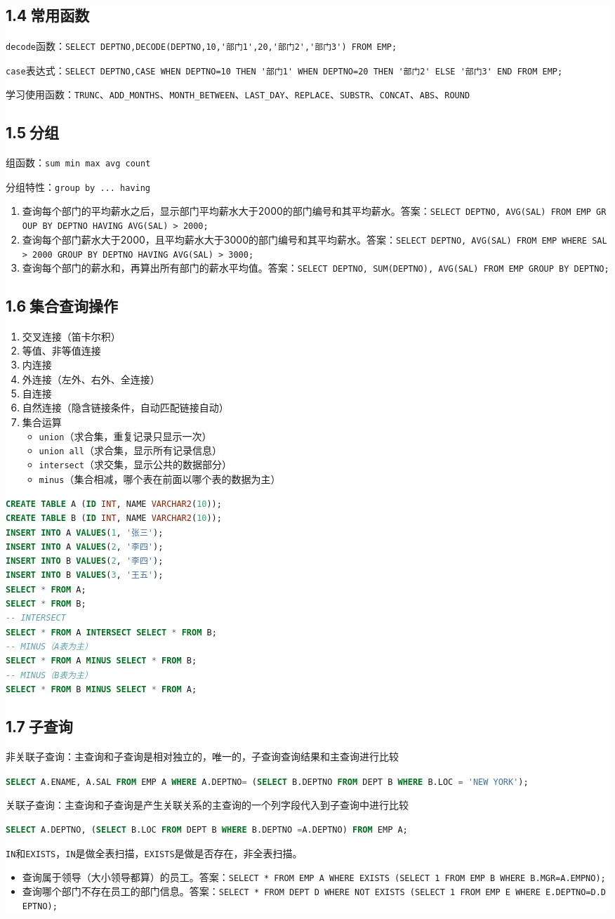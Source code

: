 ## 1.4 常用函数
`decode`函数：`SELECT DEPTNO,DECODE(DEPTNO,10,'部门1',20,'部门2','部门3') FROM EMP;`

`case`表达式：`SELECT DEPTNO,CASE WHEN DEPTNO=10 THEN '部门1' WHEN DEPTNO=20 THEN '部门2' ELSE '部门3' END FROM EMP;`

学习使用函数：`TRUNC`、`ADD_MONTHS`、`MONTH_BETWEEN`、`LAST_DAY`、`REPLACE`、`SUBSTR`、`CONCAT`、`ABS`、`ROUND`

## 1.5 分组
组函数：`sum min max avg count`

分组特性：`group by ... having`

1. 查询每个部门的平均薪水之后，显示部门平均薪水大于2000的部门编号和其平均薪水。答案：`SELECT DEPTNO, AVG(SAL) FROM EMP GROUP BY DEPTNO HAVING AVG(SAL) > 2000;`
1. 查询每个部门薪水大于2000，且平均薪水大于3000的部门编号和其平均薪水。答案：`SELECT DEPTNO, AVG(SAL) FROM EMP WHERE SAL > 2000 GROUP BY DEPTNO HAVING AVG(SAL) > 3000;`
1. 查询每个部门的薪水和，再算出所有部门的薪水平均值。答案：`SELECT DEPTNO, SUM(DEPTNO), AVG(SAL) FROM EMP GROUP BY DEPTNO;`

## 1.6 集合查询操作
1. 交叉连接（笛卡尔积）
1. 等值、非等值连接
1. 内连接
1. 外连接（左外、右外、全连接）
1. 自连接
1. 自然连接（隐含链接条件，自动匹配链接自动）
1. 集合运算
    - `union`（求合集，重复记录只显示一次）
    - `union all`（求合集，显示所有记录信息）
    - `intersect`（求交集，显示公共的数据部分）
    - `minus`（集合相减，哪个表在前面以哪个表的数据为主）

```sql
CREATE TABLE A (ID INT, NAME VARCHAR2(10));
CREATE TABLE B (ID INT, NAME VARCHAR2(10));
INSERT INTO A VALUES(1, '张三');
INSERT INTO A VALUES(2, '李四');
INSERT INTO B VALUES(2, '李四');
INSERT INTO B VALUES(3, '王五');
SELECT * FROM A;
SELECT * FROM B;
-- INTERSECT
SELECT * FROM A INTERSECT SELECT * FROM B;
-- MINUS（A表为主）
SELECT * FROM A MINUS SELECT * FROM B;
-- MINUS（B表为主）
SELECT * FROM B MINUS SELECT * FROM A;
```

## 1.7 子查询
非关联子查询：主查询和子查询是相对独立的，唯一的，子查询查询结果和主查询进行比较
```sql
SELECT A.ENAME, A.SAL FROM EMP A WHERE A.DEPTNO= (SELECT B.DEPTNO FROM DEPT B WHERE B.LOC = 'NEW YORK');
```
关联子查询：主查询和子查询是产生关联关系的主查询的一个列字段代入到子查询中进行比较
```sql
SELECT A.DEPTNO, (SELECT B.LOC FROM DEPT B WHERE B.DEPTNO =A.DEPTNO) FROM EMP A;
```
`IN`和`EXISTS`，`IN`是做全表扫描，`EXISTS`是做是否存在，非全表扫描。
- 查询属于领导（大小领导都算）的员工。答案：`SELECT * FROM EMP A WHERE EXISTS (SELECT 1 FROM EMP B WHERE B.MGR=A.EMPNO);`
- 查询哪个部门不存在员工的部门信息。答案：`SELECT * FROM DEPT D WHERE NOT EXISTS (SELECT 1 FROM EMP E WHERE E.DEPTNO=D.DEPTNO);`